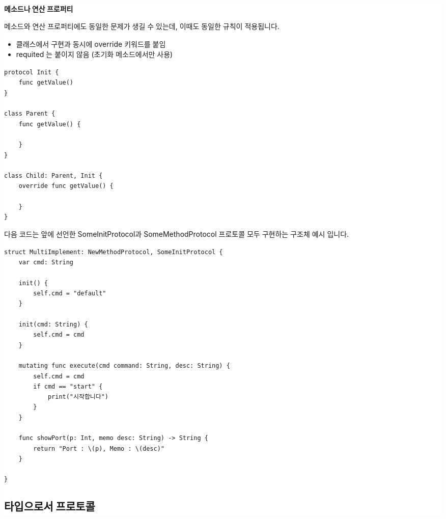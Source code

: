 **메소드나 연산 프로퍼티**

메소드와 연산 프로퍼티에도 동일한 문제가 생길 수 있는데, 이때도 동일한 규칙이 적용됩니다.

- 클래스에서 구현과 동시에 override 키워드를 붙임
- requited 는 붙이지 않음 (초기화 메소드에서만 사용)

```
protocol Init {
    func getValue()
}

class Parent {
    func getValue() {

    }
}

class Child: Parent, Init {
    override func getValue() {

    }
}
```

다음 코드는 앞에 선언한 SomeInitProtocol과 SomeMethodProtocol 프로토콜 모두 구현하는 구조체 예시 입니다.

```
struct MultiImplement: NewMethodProtocol, SomeInitProtocol {
    var cmd: String

    init() {
        self.cmd = "default"
    }

    init(cmd: String) {
        self.cmd = cmd
    }

    mutating func execute(cmd command: String, desc: String) {
        self.cmd = cmd
        if cmd == "start" {
            print("시작합니다")
        }
    }

    func showPort(p: Int, memo desc: String) -> String {
        return "Port : \(p), Memo : \(desc)"
    }

}
```

## **타입으로서 프로토콜**

